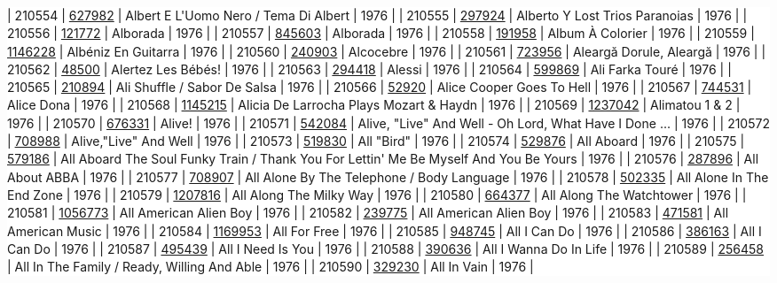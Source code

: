 | 210554 | [627982](https://www.discogs.com/master/627982) | Albert E L'Uomo Nero / Tema Di Albert | 1976 |
| 210555 | [297924](https://www.discogs.com/master/297924) | Alberto Y Lost Trios Paranoias | 1976 |
| 210556 | [121772](https://www.discogs.com/master/121772) | Alborada | 1976 |
| 210557 | [845603](https://www.discogs.com/master/845603) | Alborada | 1976 |
| 210558 | [191958](https://www.discogs.com/master/191958) | Album À Colorier | 1976 |
| 210559 | [1146228](https://www.discogs.com/master/1146228) | Albéniz En Guitarra | 1976 |
| 210560 | [240903](https://www.discogs.com/master/240903) | Alcocebre | 1976 |
| 210561 | [723956](https://www.discogs.com/master/723956) | Aleargă Dorule, Aleargă | 1976 |
| 210562 | [48500](https://www.discogs.com/master/48500) | Alertez Les Bébés! | 1976 |
| 210563 | [294418](https://www.discogs.com/master/294418) | Alessi | 1976 |
| 210564 | [599869](https://www.discogs.com/master/599869) | Ali Farka Touré | 1976 |
| 210565 | [210894](https://www.discogs.com/master/210894) | Ali Shuffle / Sabor De Salsa | 1976 |
| 210566 | [52920](https://www.discogs.com/master/52920) | Alice Cooper Goes To Hell | 1976 |
| 210567 | [744531](https://www.discogs.com/master/744531) | Alice Dona | 1976 |
| 210568 | [1145215](https://www.discogs.com/master/1145215) | Alicia De Larrocha Plays Mozart & Haydn | 1976 |
| 210569 | [1237042](https://www.discogs.com/master/1237042) | Alimatou 1 & 2 | 1976 |
| 210570 | [676331](https://www.discogs.com/master/676331) | Alive! | 1976 |
| 210571 | [542084](https://www.discogs.com/master/542084) | Alive, "Live" And Well - Oh Lord, What Have I Done ... | 1976 |
| 210572 | [708988](https://www.discogs.com/master/708988) | Alive,"Live" And Well | 1976 |
| 210573 | [519830](https://www.discogs.com/master/519830) | All "Bird" | 1976 |
| 210574 | [529876](https://www.discogs.com/master/529876) | All Aboard | 1976 |
| 210575 | [579186](https://www.discogs.com/master/579186) | All Aboard The Soul Funky Train / Thank You For Lettin' Me Be Myself And You Be Yours | 1976 |
| 210576 | [287896](https://www.discogs.com/master/287896) | All About ABBA | 1976 |
| 210577 | [708907](https://www.discogs.com/master/708907) | All Alone By The Telephone / Body Language | 1976 |
| 210578 | [502335](https://www.discogs.com/master/502335) | All Alone In The End Zone | 1976 |
| 210579 | [1207816](https://www.discogs.com/master/1207816) | All Along The Milky Way | 1976 |
| 210580 | [664377](https://www.discogs.com/master/664377) | All Along The Watchtower | 1976 |
| 210581 | [1056773](https://www.discogs.com/master/1056773) | All American Alien Boy | 1976 |
| 210582 | [239775](https://www.discogs.com/master/239775) | All American Alien Boy | 1976 |
| 210583 | [471581](https://www.discogs.com/master/471581) | All American Music | 1976 |
| 210584 | [1169953](https://www.discogs.com/master/1169953) | All For Free | 1976 |
| 210585 | [948745](https://www.discogs.com/master/948745) | All I Can Do | 1976 |
| 210586 | [386163](https://www.discogs.com/master/386163) | All I Can Do | 1976 |
| 210587 | [495439](https://www.discogs.com/master/495439) | All I Need Is You | 1976 |
| 210588 | [390636](https://www.discogs.com/master/390636) | All I Wanna Do In Life | 1976 |
| 210589 | [256458](https://www.discogs.com/master/256458) | All In The Family / Ready, Willing And Able | 1976 |
| 210590 | [329230](https://www.discogs.com/master/329230) | All In Vain | 1976 |